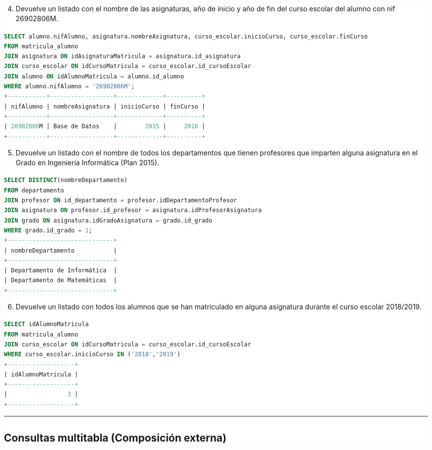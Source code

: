 4. Devuelve un listado con el nombre de las asignaturas, año de inicio y año de fin del curso escolar del alumno con nif 26902806M.

```sql
SELECT alumno.nifAlumno, asignatura.nombreAsignatura, curso_escolar.inicioCurso, curso_escolar.finCurso
FROM matricula_alumno
JOIN asignatura ON idAsignaturaMatricula = asignatura.id_asignatura
JOIN curso_escolar ON idCursoMatricula = curso_escolar.id_cursoEscolar
JOIN alumno ON idAlumnoMatricula = alumno.id_alumno
WHERE alumno.nifAlumno = '26902806M';
+-----------+------------------+-------------+----------+
| nifAlumno | nombreAsignatura | inicioCurso | finCurso |
+-----------+------------------+-------------+----------+
| 26902806M | Base de Datos    |        2015 |     2018 |
+-----------+------------------+-------------+----------+
```

5. Devuelve un listado con el nombre de todos los departamentos que tienen profesores que imparten alguna asignatura en el Grado en Ingeniería Informática (Plan 2015).

```sql
SELECT DISTINCT(nombreDepartamento)
FROM departamento
JOIN profesor ON id_departamento = profesor.idDepartamentoProfesor
JOIN asignatura ON profesor.id_profesor = asignatura.idProfesorAsignatura
JOIN grado ON asignatura.idGradoAsignatura = grado.id_grado
WHERE grado.id_grado = 1;
+------------------------------+
| nombreDepartamento           |
+------------------------------+
| Departamento de Informática  |
| Departamento de Matemáticas  |
+------------------------------+
```

6. Devuelve un listado con todos los alumnos que se han matriculado en alguna asignatura durante el curso escolar 2018/2019.

```sql
SELECT idAlumnoMatricula
FROM matricula_alumno
JOIN curso_escolar ON idCursoMatricula = curso_escolar.id_cursoEscolar
WHERE curso_escolar.inicioCurso IN ('2018','2019')
+-------------------+
| idAlumnoMatricula |
+-------------------+
|                 3 |
+-------------------+
```

---

## Consultas multitabla (Composición externa)
